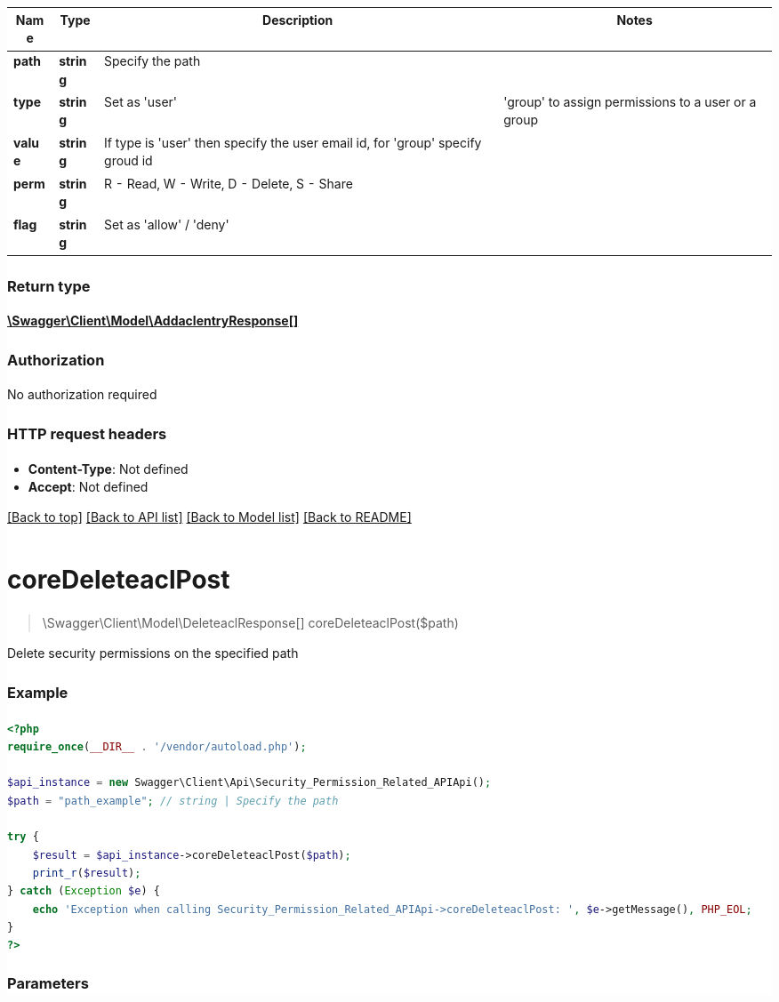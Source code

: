 Name | Type | Description  | Notes
------------- | ------------- | ------------- | -------------
 **path** | **string**| Specify the path |
 **type** | **string**| Set as &#39;user&#39; | &#39;group&#39; to assign permissions to a user or a group |
 **value** | **string**| If type is &#39;user&#39; then specify the user email id, for &#39;group&#39; specify groud id |
 **perm** | **string**| R - Read, W - Write, D - Delete, S - Share |
 **flag** | **string**| Set as &#39;allow&#39; / &#39;deny&#39; |

### Return type

[**\Swagger\Client\Model\AddaclentryResponse[]**](../Model/AddaclentryResponse.md)

### Authorization

No authorization required

### HTTP request headers

 - **Content-Type**: Not defined
 - **Accept**: Not defined

[[Back to top]](#) [[Back to API list]](../../README.md#documentation-for-api-endpoints) [[Back to Model list]](../../README.md#documentation-for-models) [[Back to README]](../../README.md)

# **coreDeleteaclPost**
> \Swagger\Client\Model\DeleteaclResponse[] coreDeleteaclPost($path)



Delete security permissions on the specified path

### Example
```php
<?php
require_once(__DIR__ . '/vendor/autoload.php');

$api_instance = new Swagger\Client\Api\Security_Permission_Related_APIApi();
$path = "path_example"; // string | Specify the path

try {
    $result = $api_instance->coreDeleteaclPost($path);
    print_r($result);
} catch (Exception $e) {
    echo 'Exception when calling Security_Permission_Related_APIApi->coreDeleteaclPost: ', $e->getMessage(), PHP_EOL;
}
?>
```

### Parameters
